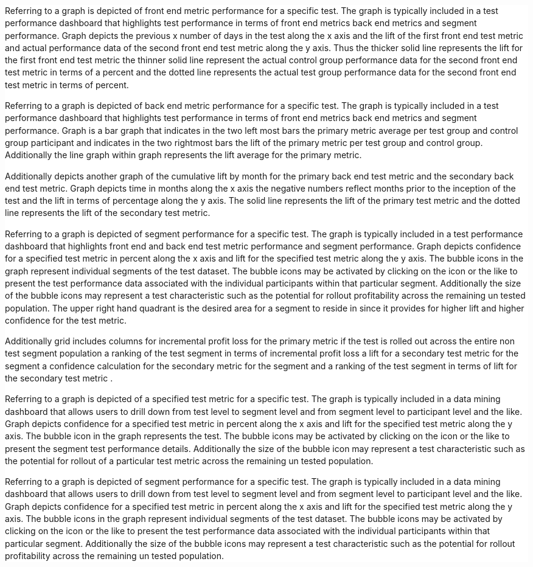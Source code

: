 Referring to a graph is depicted of front end metric performance for a specific test. The graph is typically included in a test performance dashboard that highlights test performance in terms of front end metrics back end metrics and segment performance. Graph depicts the previous x number of days in the test along the x axis and the lift of the first front end test metric and actual performance data of the second front end test metric along the y axis. Thus the thicker solid line represents the lift for the first front end test metric the thinner solid line represent the actual control group performance data for the second front end test metric in terms of a percent and the dotted line represents the actual test group performance data for the second front end test metric in terms of percent.

Referring to a graph is depicted of back end metric performance for a specific test. The graph is typically included in a test performance dashboard that highlights test performance in terms of front end metrics back end metrics and segment performance. Graph is a bar graph that indicates in the two left most bars the primary metric average per test group and control group participant and indicates in the two rightmost bars the lift of the primary metric per test group and control group. Additionally the line graph within graph represents the lift average for the primary metric.

Additionally depicts another graph of the cumulative lift by month for the primary back end test metric and the secondary back end test metric. Graph depicts time in months along the x axis the negative numbers reflect months prior to the inception of the test and the lift in terms of percentage along the y axis. The solid line represents the lift of the primary test metric and the dotted line represents the lift of the secondary test metric.

Referring to a graph is depicted of segment performance for a specific test. The graph is typically included in a test performance dashboard that highlights front end and back end test metric performance and segment performance. Graph depicts confidence for a specified test metric in percent along the x axis and lift for the specified test metric along the y axis. The bubble icons in the graph represent individual segments of the test dataset. The bubble icons may be activated by clicking on the icon or the like to present the test performance data associated with the individual participants within that particular segment. Additionally the size of the bubble icons may represent a test characteristic such as the potential for rollout profitability across the remaining un tested population. The upper right hand quadrant is the desired area for a segment to reside in since it provides for higher lift and higher confidence for the test metric.

Additionally grid includes columns for incremental profit loss for the primary metric if the test is rolled out across the entire non test segment population a ranking of the test segment in terms of incremental profit loss a lift for a secondary test metric for the segment a confidence calculation for the secondary metric for the segment and a ranking of the test segment in terms of lift for the secondary test metric .

Referring to a graph is depicted of a specified test metric for a specific test. The graph is typically included in a data mining dashboard that allows users to drill down from test level to segment level and from segment level to participant level and the like. Graph depicts confidence for a specified test metric in percent along the x axis and lift for the specified test metric along the y axis. The bubble icon in the graph represents the test. The bubble icons may be activated by clicking on the icon or the like to present the segment test performance details. Additionally the size of the bubble icon may represent a test characteristic such as the potential for rollout of a particular test metric across the remaining un tested population.

Referring to a graph is depicted of segment performance for a specific test. The graph is typically included in a data mining dashboard that allows users to drill down from test level to segment level and from segment level to participant level and the like. Graph depicts confidence for a specified test metric in percent along the x axis and lift for the specified test metric along the y axis. The bubble icons in the graph represent individual segments of the test dataset. The bubble icons may be activated by clicking on the icon or the like to present the test performance data associated with the individual participants within that particular segment. Additionally the size of the bubble icons may represent a test characteristic such as the potential for rollout profitability across the remaining un tested population.
